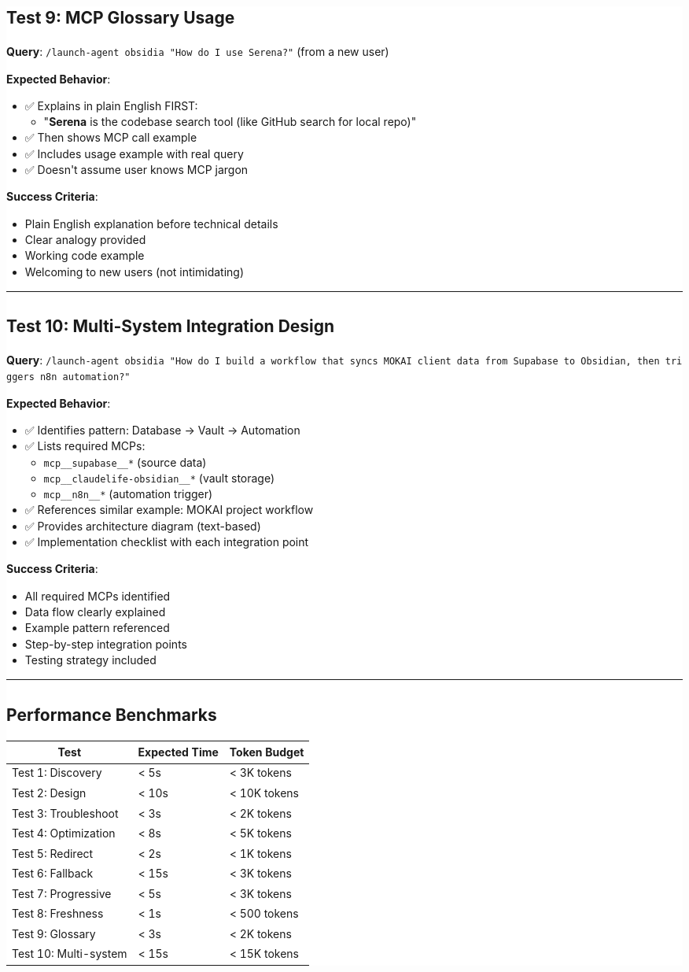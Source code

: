 
## Test 9: MCP Glossary Usage

**Query**: `/launch-agent obsidia "How do I use Serena?"` (from a new user)

**Expected Behavior**:
- ✅ Explains in plain English FIRST:
  - "**Serena** is the codebase search tool (like GitHub search for local repo)"
- ✅ Then shows MCP call example
- ✅ Includes usage example with real query
- ✅ Doesn't assume user knows MCP jargon

**Success Criteria**:
- Plain English explanation before technical details
- Clear analogy provided
- Working code example
- Welcoming to new users (not intimidating)

---

## Test 10: Multi-System Integration Design

**Query**: `/launch-agent obsidia "How do I build a workflow that syncs MOKAI client data from Supabase to Obsidian, then triggers n8n automation?"`

**Expected Behavior**:
- ✅ Identifies pattern: Database → Vault → Automation
- ✅ Lists required MCPs:
  - `mcp__supabase__*` (source data)
  - `mcp__claudelife-obsidian__*` (vault storage)
  - `mcp__n8n__*` (automation trigger)
- ✅ References similar example: MOKAI project workflow
- ✅ Provides architecture diagram (text-based)
- ✅ Implementation checklist with each integration point

**Success Criteria**:
- All required MCPs identified
- Data flow clearly explained
- Example pattern referenced
- Step-by-step integration points
- Testing strategy included

---

## Performance Benchmarks

| Test | Expected Time | Token Budget |
|------|---------------|--------------|
| Test 1: Discovery | < 5s | < 3K tokens |
| Test 2: Design | < 10s | < 10K tokens |
| Test 3: Troubleshoot | < 3s | < 2K tokens |
| Test 4: Optimization | < 8s | < 5K tokens |
| Test 5: Redirect | < 2s | < 1K tokens |
| Test 6: Fallback | < 15s | < 3K tokens |
| Test 7: Progressive | < 5s | < 3K tokens |
| Test 8: Freshness | < 1s | < 500 tokens |
| Test 9: Glossary | < 3s | < 2K tokens |
| Test 10: Multi-system | < 15s | < 15K tokens |
